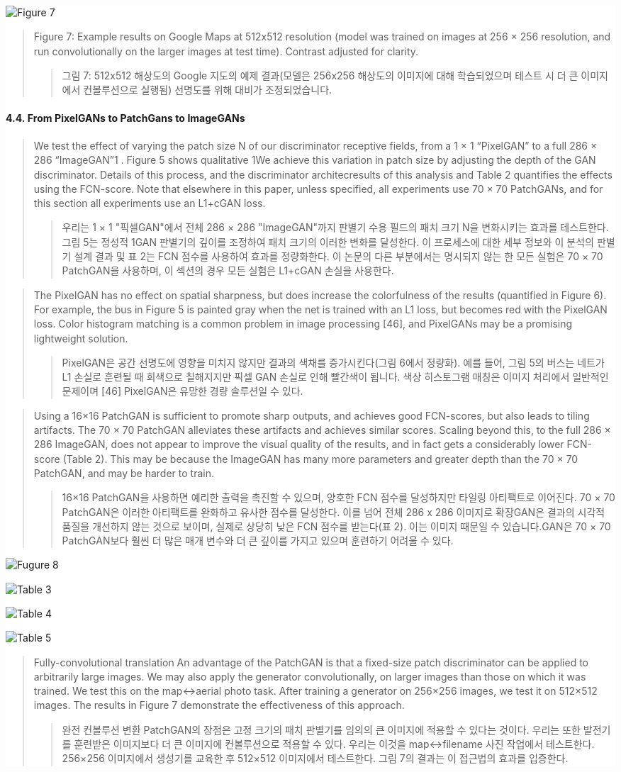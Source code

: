 ![Figure 7](https://raw.githubusercontent.com/maizer2/gitblog_img/main/1.%20Computer%20Engineering/1.7.%20Literature%20Review/2022-06-07-(GAN)Image-to-Image-GAN/Figure-7.JPG)

> Figure 7: Example results on Google Maps at 512x512 resolution (model was trained on images at 256 × 256 resolution, and run convolutionally on the larger images at test time). Contrast adjusted for clarity.
>> 그림 7: 512x512 해상도의 Google 지도의 예제 결과(모델은 256x256 해상도의 이미지에 대해 학습되었으며 테스트 시 더 큰 이미지에서 컨볼루션으로 실행됨) 선명도를 위해 대비가 조정되었습니다.

#### $\mathbf{4.4.\;From\;PixelGANs\;to\;PatchGans\;to\;ImageGANs}$

> We test the effect of varying the patch size N of our discriminator receptive fields, from a 1 × 1 “PixelGAN” to a full 286 × 286 “ImageGAN”1 . Figure 5 shows qualitative 1We achieve this variation in patch size by adjusting the depth of the GAN discriminator. Details of this process, and the discriminator architecresults of this analysis and Table 2 quantifies the effects using the FCN-score. Note that elsewhere in this paper, unless specified, all experiments use 70 × 70 PatchGANs, and for this section all experiments use an L1+cGAN loss.
>> 우리는 1 × 1 "픽셀GAN"에서 전체 286 × 286 "ImageGAN"까지 판별기 수용 필드의 패치 크기 N을 변화시키는 효과를 테스트한다. 그림 5는 정성적 1GAN 판별기의 깊이를 조정하여 패치 크기의 이러한 변화를 달성한다. 이 프로세스에 대한 세부 정보와 이 분석의 판별기 설계 결과 및 표 2는 FCN 점수를 사용하여 효과를 정량화한다. 이 논문의 다른 부분에서는 명시되지 않는 한 모든 실험은 70 × 70 PatchGAN을 사용하며, 이 섹션의 경우 모든 실험은 L1+cGAN 손실을 사용한다.

> The PixelGAN has no effect on spatial sharpness, but does increase the colorfulness of the results (quantified in Figure 6). For example, the bus in Figure 5 is painted gray when the net is trained with an L1 loss, but becomes red with the PixelGAN loss. Color histogram matching is a common problem in image processing [46], and PixelGANs may be a promising lightweight solution.
>> PixelGAN은 공간 선명도에 영향을 미치지 않지만 결과의 색채를 증가시킨다(그림 6에서 정량화). 예를 들어, 그림 5의 버스는 네트가 L1 손실로 훈련될 때 회색으로 칠해지지만 픽셀 GAN 손실로 인해 빨간색이 됩니다. 색상 히스토그램 매칭은 이미지 처리에서 일반적인 문제이며 [46] PixelGAN은 유망한 경량 솔루션일 수 있다.

> Using a 16×16 PatchGAN is sufficient to promote sharp outputs, and achieves good FCN-scores, but also leads to tiling artifacts. The 70 × 70 PatchGAN alleviates these artifacts and achieves similar scores. Scaling beyond this, to the full 286 × 286 ImageGAN, does not appear to improve the visual quality of the results, and in fact gets a considerably lower FCN-score (Table 2). This may be because the ImageGAN has many more parameters and greater depth than the 70 × 70 PatchGAN, and may be harder to train.
>> 16×16 PatchGAN을 사용하면 예리한 출력을 촉진할 수 있으며, 양호한 FCN 점수를 달성하지만 타일링 아티팩트로 이어진다. 70 × 70 PatchGAN은 이러한 아티팩트를 완화하고 유사한 점수를 달성한다. 이를 넘어 전체 286 x 286 이미지로 확장GAN은 결과의 시각적 품질을 개선하지 않는 것으로 보이며, 실제로 상당히 낮은 FCN 점수를 받는다(표 2). 이는 이미지 때문일 수 있습니다.GAN은 70 × 70 PatchGAN보다 훨씬 더 많은 매개 변수와 더 큰 깊이를 가지고 있으며 훈련하기 어려울 수 있다.

![Fugure 8](https://raw.githubusercontent.com/maizer2/gitblog_img/main/1.%20Computer%20Engineering/1.7.%20Literature%20Review/2022-06-07-(GAN)Image-to-Image-GAN/Figure-8.JPG)

![Table 3](https://raw.githubusercontent.com/maizer2/gitblog_img/main/1.%20Computer%20Engineering/1.7.%20Literature%20Review/2022-06-07-(GAN)Image-to-Image-GAN/Table-3.JPG)

![Table 4](https://raw.githubusercontent.com/maizer2/gitblog_img/main/1.%20Computer%20Engineering/1.7.%20Literature%20Review/2022-06-07-(GAN)Image-to-Image-GAN/Table-4.JPG)

![Table 5](https://raw.githubusercontent.com/maizer2/gitblog_img/main/1.%20Computer%20Engineering/1.7.%20Literature%20Review/2022-06-07-(GAN)Image-to-Image-GAN/Table-5.JPG)

> Fully-convolutional translation An advantage of the PatchGAN is that a fixed-size patch discriminator can be applied to arbitrarily large images. We may also apply the generator convolutionally, on larger images than those on which it was trained. We test this on the map↔aerial photo task. After training a generator on 256×256 images, we test it on 512×512 images. The results in Figure 7 demonstrate the effectiveness of this approach.
>> 완전 컨볼루션 변환 PatchGAN의 장점은 고정 크기의 패치 판별기를 임의의 큰 이미지에 적용할 수 있다는 것이다. 우리는 또한 발전기를 훈련받은 이미지보다 더 큰 이미지에 컨볼루션으로 적용할 수 있다. 우리는 이것을 map↔filename 사진 작업에서 테스트한다. 256×256 이미지에서 생성기를 교육한 후 512×512 이미지에서 테스트한다. 그림 7의 결과는 이 접근법의 효과를 입증한다.
